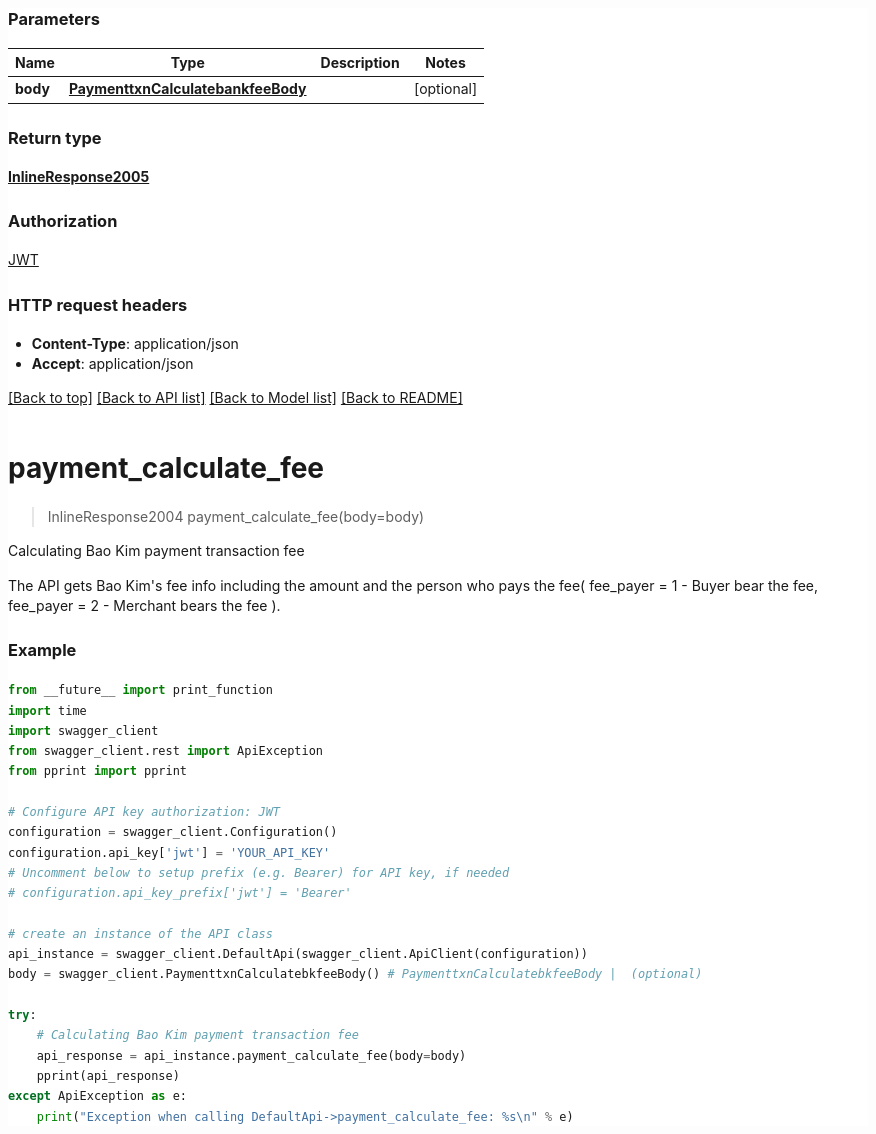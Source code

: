 ### Parameters

Name | Type | Description  | Notes
------------- | ------------- | ------------- | -------------
 **body** | [**PaymenttxnCalculatebankfeeBody**](PaymenttxnCalculatebankfeeBody.md)|  | [optional] 

### Return type

[**InlineResponse2005**](InlineResponse2005.md)

### Authorization

[JWT](../README.md#JWT)

### HTTP request headers

 - **Content-Type**: application/json
 - **Accept**: application/json

[[Back to top]](#) [[Back to API list]](../README.md#documentation-for-api-endpoints) [[Back to Model list]](../README.md#documentation-for-models) [[Back to README]](../README.md)

# **payment_calculate_fee**
> InlineResponse2004 payment_calculate_fee(body=body)

Calculating Bao Kim payment transaction fee

The API gets Bao Kim's fee info including the amount and the person who pays the fee( fee_payer = 1 - Buyer bear the fee, fee_payer = 2 - Merchant bears the fee ).

### Example
```python
from __future__ import print_function
import time
import swagger_client
from swagger_client.rest import ApiException
from pprint import pprint

# Configure API key authorization: JWT
configuration = swagger_client.Configuration()
configuration.api_key['jwt'] = 'YOUR_API_KEY'
# Uncomment below to setup prefix (e.g. Bearer) for API key, if needed
# configuration.api_key_prefix['jwt'] = 'Bearer'

# create an instance of the API class
api_instance = swagger_client.DefaultApi(swagger_client.ApiClient(configuration))
body = swagger_client.PaymenttxnCalculatebkfeeBody() # PaymenttxnCalculatebkfeeBody |  (optional)

try:
    # Calculating Bao Kim payment transaction fee
    api_response = api_instance.payment_calculate_fee(body=body)
    pprint(api_response)
except ApiException as e:
    print("Exception when calling DefaultApi->payment_calculate_fee: %s\n" % e)
```
